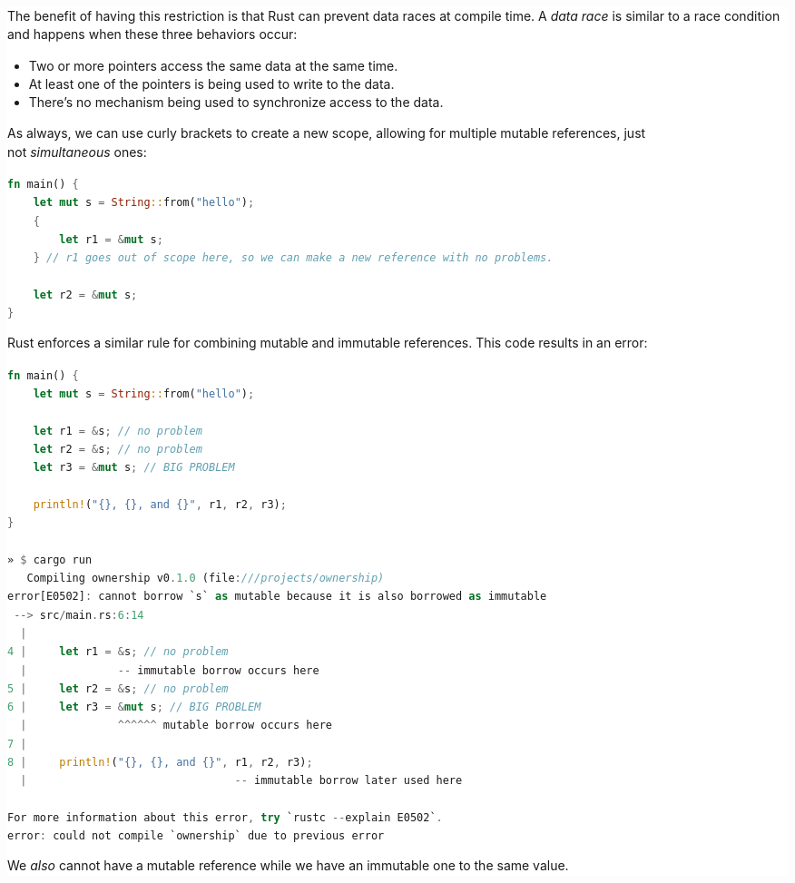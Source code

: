 The benefit of having this restriction is that Rust can prevent data races at compile time. A *data race* is similar to a race condition and happens when these three behaviors occur:

- Two or more pointers access the same data at the same time.
- At least one of the pointers is being used to write to the data.
- There’s no mechanism being used to synchronize access to the data.

As always, we can use curly brackets to create a new scope, allowing for multiple mutable references, just not *simultaneous* ones:

```rust
fn main() {
    let mut s = String::from("hello");
    {
        let r1 = &mut s;
    } // r1 goes out of scope here, so we can make a new reference with no problems.

    let r2 = &mut s;
}
```

Rust enforces a similar rule for combining mutable and immutable references. This code results in an error:

```rust
fn main() {
    let mut s = String::from("hello");

    let r1 = &s; // no problem
    let r2 = &s; // no problem
    let r3 = &mut s; // BIG PROBLEM

    println!("{}, {}, and {}", r1, r2, r3);
}

» $ cargo run
   Compiling ownership v0.1.0 (file:///projects/ownership)
error[E0502]: cannot borrow `s` as mutable because it is also borrowed as immutable
 --> src/main.rs:6:14
  |
4 |     let r1 = &s; // no problem
  |              -- immutable borrow occurs here
5 |     let r2 = &s; // no problem
6 |     let r3 = &mut s; // BIG PROBLEM
  |              ^^^^^^ mutable borrow occurs here
7 | 
8 |     println!("{}, {}, and {}", r1, r2, r3);
  |                                -- immutable borrow later used here

For more information about this error, try `rustc --explain E0502`.
error: could not compile `ownership` due to previous error
```

We *also* cannot have a mutable reference while we have an immutable one to the same value.

